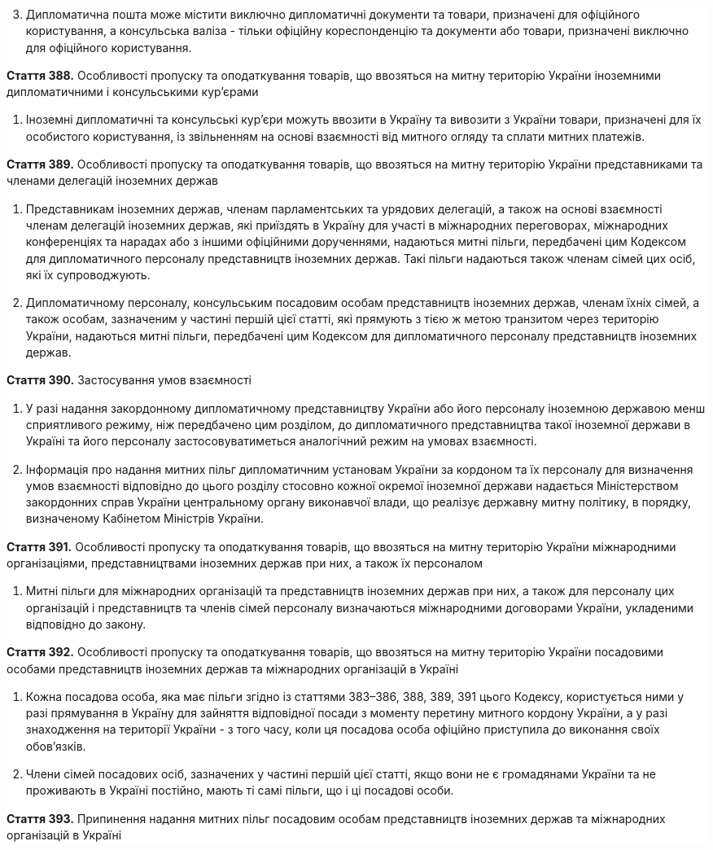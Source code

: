 3. Дипломатична пошта може містити виключно дипломатичні документи та товари, призначені для офіційного користування, а консульська валіза - тільки офіційну кореспонденцію та документи або товари, призначені виключно для офіційного користування.

**Стаття 388.** Особливості пропуску та оподаткування товарів, що ввозяться на митну територію України іноземними дипломатичними і консульськими кур’єрами

1. Іноземні дипломатичні та консульські кур’єри можуть ввозити в Україну та вивозити з України товари, призначені для їх особистого користування, із звільненням на основі взаємності від митного огляду та сплати митних платежів.

**Стаття 389.** Особливості пропуску та оподаткування товарів, що ввозяться на митну територію України представниками та членами делегацій іноземних держав

1. Представникам іноземних держав, членам парламентських та урядових делегацій, а також на основі взаємності членам делегацій іноземних держав, які приїздять в Україну для участі в міжнародних переговорах, міжнародних конференціях та нарадах або з іншими офіційними дорученнями, надаються митні пільги, передбачені цим Кодексом для дипломатичного персоналу представництв іноземних держав. Такі пільги надаються також членам сімей цих осіб, які їх супроводжують.

2. Дипломатичному персоналу, консульським посадовим особам представництв іноземних держав, членам їхніх сімей, а також особам, зазначеним у частині першій цієї статті, які прямують з тією ж метою транзитом через територію України, надаються митні пільги, передбачені цим Кодексом для дипломатичного персоналу представництв іноземних держав.

**Стаття 390.** Застосування умов взаємності

1. У разі надання закордонному дипломатичному представництву України або його персоналу іноземною державою менш сприятливого режиму, ніж передбачено цим розділом, до дипломатичного представництва такої іноземної держави в Україні та його персоналу застосовуватиметься аналогічний режим на умовах взаємності.

2. Інформація про надання митних пільг дипломатичним установам України за кордоном та їх персоналу для визначення умов взаємності відповідно до цього розділу стосовно кожної окремої іноземної держави надається Міністерством закордонних справ України центральному органу виконавчої влади, що реалізує державну митну політику, в порядку, визначеному Кабінетом Міністрів України.

**Стаття 391.** Особливості пропуску та оподаткування товарів, що ввозяться на митну територію України міжнародними організаціями, представництвами іноземних держав при них, а також їх персоналом

1. Митні пільги для міжнародних організацій та представництв іноземних держав при них, а також для персоналу цих організацій і представництв та членів сімей персоналу визначаються міжнародними договорами України, укладеними відповідно до закону.

**Стаття 392.** Особливості пропуску та оподаткування товарів, що ввозяться на митну територію України посадовими особами представництв іноземних держав та міжнародних організацій в Україні

1. Кожна посадова особа, яка має пільги згідно із статтями 383–386, 388, 389, 391 цього Кодексу, користується ними у разі прямування в Україну для зайняття відповідної посади з моменту перетину митного кордону України, а у разі знаходження на території України - з того часу, коли ця посадова особа офіційно приступила до виконання своїх обов’язків.

2. Члени сімей посадових осіб, зазначених у частині першій цієї статті, якщо вони не є громадянами України та не проживають в Україні постійно, мають ті самі пільги, що і ці посадові особи.

**Стаття 393.** Припинення надання митних пільг посадовим особам представництв іноземних держав та міжнародних організацій в Україні
